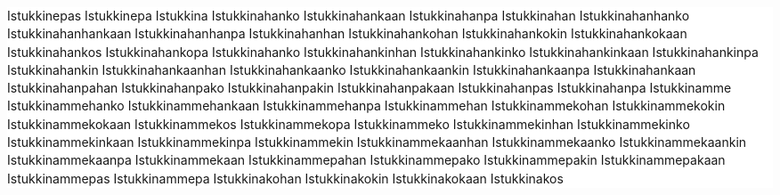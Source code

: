 Istukkinepas
Istukkinepa
Istukkina
Istukkinahanko
Istukkinahankaan
Istukkinahanpa
Istukkinahan
Istukkinahanhanko
Istukkinahanhankaan
Istukkinahanhanpa
Istukkinahanhan
Istukkinahankohan
Istukkinahankokin
Istukkinahankokaan
Istukkinahankos
Istukkinahankopa
Istukkinahanko
Istukkinahankinhan
Istukkinahankinko
Istukkinahankinkaan
Istukkinahankinpa
Istukkinahankin
Istukkinahankaanhan
Istukkinahankaanko
Istukkinahankaankin
Istukkinahankaanpa
Istukkinahankaan
Istukkinahanpahan
Istukkinahanpako
Istukkinahanpakin
Istukkinahanpakaan
Istukkinahanpas
Istukkinahanpa
Istukkinamme
Istukkinammehanko
Istukkinammehankaan
Istukkinammehanpa
Istukkinammehan
Istukkinammekohan
Istukkinammekokin
Istukkinammekokaan
Istukkinammekos
Istukkinammekopa
Istukkinammeko
Istukkinammekinhan
Istukkinammekinko
Istukkinammekinkaan
Istukkinammekinpa
Istukkinammekin
Istukkinammekaanhan
Istukkinammekaanko
Istukkinammekaankin
Istukkinammekaanpa
Istukkinammekaan
Istukkinammepahan
Istukkinammepako
Istukkinammepakin
Istukkinammepakaan
Istukkinammepas
Istukkinammepa
Istukkinakohan
Istukkinakokin
Istukkinakokaan
Istukkinakos